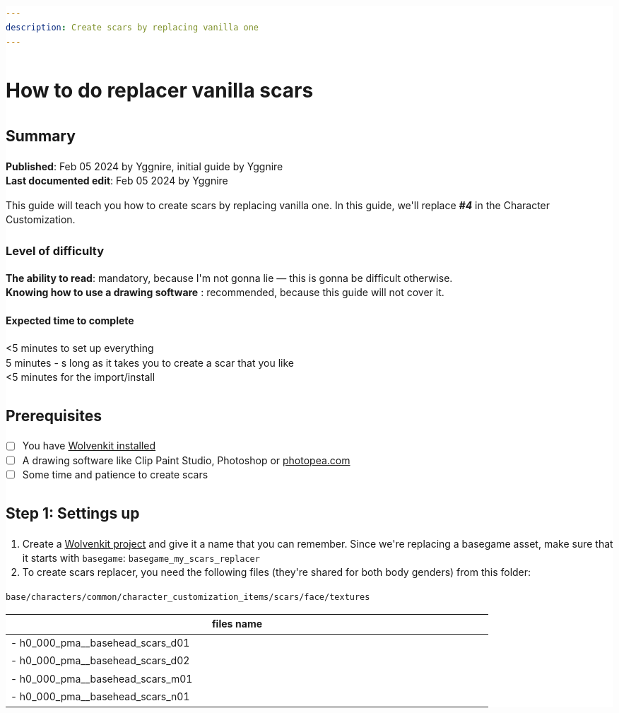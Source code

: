 ```yaml
---
description: Create scars by replacing vanilla one
---
```


# How to do replacer vanilla scars

## **Summary**

**Published**: Feb 05 2024 by Yggnire, initial guide by Yggnire\
**Last documented edit**: Feb 05 2024 by Yggnire

This guide will teach you how to create scars by replacing vanilla one. In this guide, we'll replace _**#4**_ in the Character Customization.

### Level of difficulty

**The ability to read**: mandatory, because I'm not gonna lie — this is gonna be difficult otherwise.\
**Knowing how to use a drawing software** : recommended, because this guide will not cover it.

#### Expected time to complete

<5 minutes to set up everything\
5 minutes - s long as it takes you to create a scar that you like\
<5 minutes for the import/install

## Prerequisites

* [ ] You have [Wolvenkit installed](https://app.gitbook.com/s/-MP\_ozZVx2gRZUPXkd4r/getting-started/download)
* [ ] A drawing software like Clip Paint Studio, Photoshop or [photopea.com](https://www.photopea.com/)
* [ ] Some time and patience to create scars

## Step 1: Settings up&#x20;

1. Create a [Wolvenkit project](https://app.gitbook.com/s/-MP\_ozZVx2gRZUPXkd4r/wolvenkit-app/usage/wolvenkit-projects) and give it a name that you can remember. Since we're replacing a basegame asset, make sure that it starts with `basegame`: `basegame_my_scars_replacer`
2. To create scars replacer, you need the following files  (they're shared for both body genders) from this folder:

```
base/characters/common/character_customization_items/scars/face/textures
```

<table><thead><tr><th width="641">files name</th><th data-hidden></th><th data-hidden></th></tr></thead><tbody><tr><td>- h0_000_pma__basehead_scars_d01</td><td></td><td></td></tr><tr><td>- h0_000_pma__basehead_scars_d02</td><td></td><td></td></tr><tr><td>- h0_000_pma__basehead_scars_m01</td><td></td><td></td></tr><tr><td>- h0_000_pma__basehead_scars_n01</td><td></td><td></td></tr></tbody></table>
